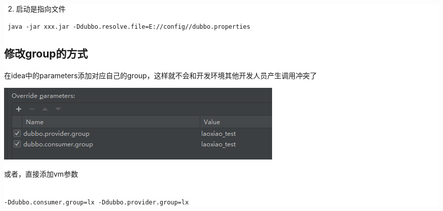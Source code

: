 2. 启动是指向文件

```shell
 java -jar xxx.jar -Ddubbo.resolve.file=E://config//dubbo.properties 
```

## 修改group的方式

在idea中的parameters添加对应自己的group，这样就不会和开发环境其他开发人员产生调用冲突了



![image-20220712151055286](image/README/image-20220712151055286.png)


或者，直接添加vm参数
```shell

-Ddubbo.consumer.group=lx -Ddubbo.provider.group=lx 

```